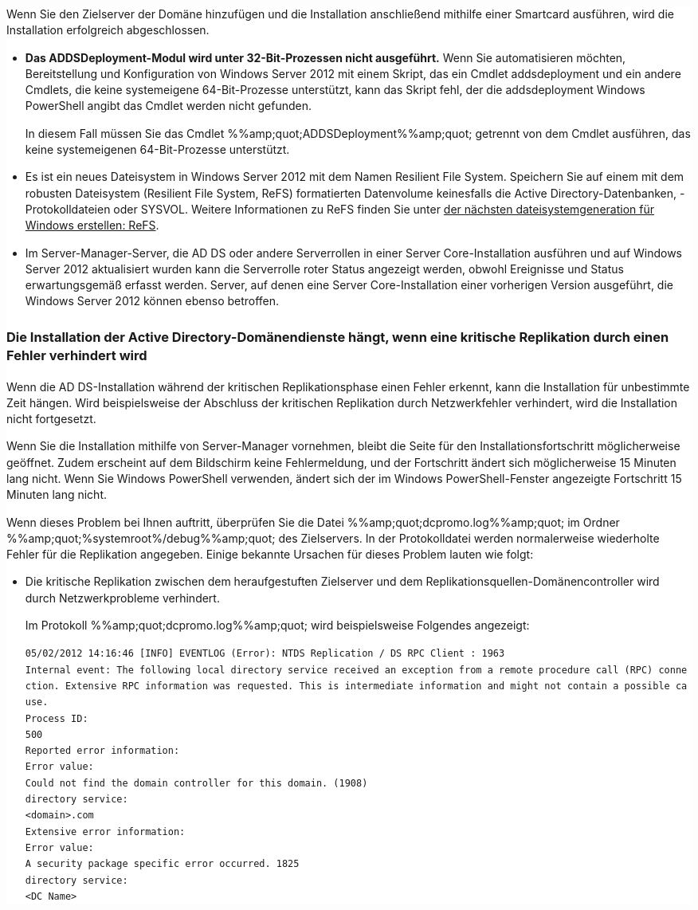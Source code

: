    Wenn Sie den Zielserver der Domäne hinzufügen und die Installation anschließend mithilfe einer Smartcard ausführen, wird die Installation erfolgreich abgeschlossen.  
  
- **Das ADDSDeployment-Modul wird unter 32-Bit-Prozessen nicht ausgeführt.** Wenn Sie automatisieren möchten, Bereitstellung und Konfiguration von Windows Server 2012 mit einem Skript, das ein Cmdlet addsdeployment und ein andere Cmdlets, die keine systemeigene 64-Bit-Prozesse unterstützt, kann das Skript fehl, der die addsdeployment Windows PowerShell angibt das Cmdlet werden nicht gefunden.  

   In diesem Fall müssen Sie das Cmdlet %%amp;quot;ADDSDeployment%%amp;quot; getrennt von dem Cmdlet ausführen, das keine systemeigenen 64-Bit-Prozesse unterstützt.  

- Es ist ein neues Dateisystem in Windows Server 2012 mit dem Namen Resilient File System. Speichern Sie auf einem mit dem robusten Dateisystem (Resilient File System, ReFS) formatierten Datenvolume keinesfalls die Active Directory-Datenbanken, -Protokolldateien oder SYSVOL. Weitere Informationen zu ReFS finden Sie unter [der nächsten dateisystemgeneration für Windows erstellen: ReFS](http://blogs.msdn.com/b/b8/archive/2012/01/16/building-the-next-generation-file-system-for-windows-refs.aspx).  
- Im Server-Manager-Server, die AD DS oder andere Serverrollen in einer Server Core-Installation ausführen und auf Windows Server 2012 aktualisiert wurden kann die Serverrolle roter Status angezeigt werden, obwohl Ereignisse und Status erwartungsgemäß erfasst werden. Server, auf denen eine Server Core-Installation einer vorherigen Version ausgeführt, die Windows Server 2012 können ebenso betroffen.  

### <a name="active-directory-domain-services-installation-hangs-if-an-error-prevents-critical-replication"></a>Die Installation der Active Directory-Domänendienste hängt, wenn eine kritische Replikation durch einen Fehler verhindert wird

Wenn die AD DS-Installation während der kritischen Replikationsphase einen Fehler erkennt, kann die Installation für unbestimmte Zeit hängen. Wird beispielsweise der Abschluss der kritischen Replikation durch Netzwerkfehler verhindert, wird die Installation nicht fortgesetzt.  
  
Wenn Sie die Installation mithilfe von Server-Manager vornehmen, bleibt die Seite für den Installationsfortschritt möglicherweise geöffnet. Zudem erscheint auf dem Bildschirm keine Fehlermeldung, und der Fortschritt ändert sich möglicherweise 15 Minuten lang nicht. Wenn Sie Windows PowerShell verwenden, ändert sich der im Windows PowerShell-Fenster angezeigte Fortschritt 15 Minuten lang nicht.  
  
Wenn dieses Problem bei Ihnen auftritt, überprüfen Sie die Datei %%amp;quot;dcpromo.log%%amp;quot; im Ordner %%amp;quot;%systemroot%/debug%%amp;quot; des Zielservers. In der Protokolldatei werden normalerweise wiederholte Fehler für die Replikation angegeben. Einige bekannte Ursachen für dieses Problem lauten wie folgt:  

- Die kritische Replikation zwischen dem heraufgestuften Zielserver und dem Replikationsquellen-Domänencontroller wird durch Netzwerkprobleme verhindert.  

   Im Protokoll %%amp;quot;dcpromo.log%%amp;quot; wird beispielsweise Folgendes angezeigt:  

   ```  
   05/02/2012 14:16:46 [INFO] EVENTLOG (Error): NTDS Replication / DS RPC Client : 1963  
   Internal event: The following local directory service received an exception from a remote procedure call (RPC) connection. Extensive RPC information was requested. This is intermediate information and might not contain a possible cause.  
   Process ID:   
   500  
   Reported error information:  
   Error value:   
   Could not find the domain controller for this domain. (1908)  
   directory service:   
   <domain>.com  
   Extensive error information:  
   Error value:   
   A security package specific error occurred. 1825  
   directory service:   
   <DC Name>  
   ```  
